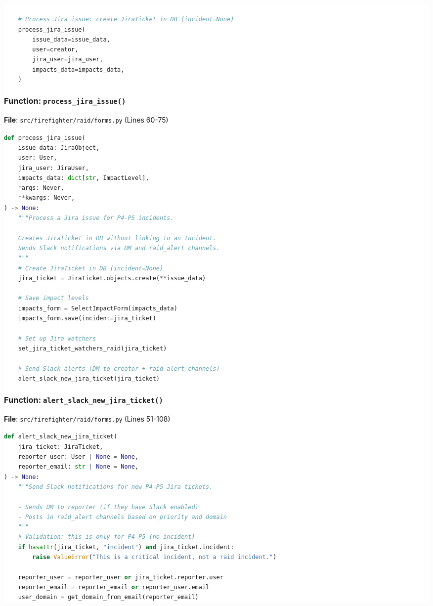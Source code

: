 ```python

    # Process Jira issue: create JiraTicket in DB (incident=None)
    process_jira_issue(
        issue_data=issue_data,
        user=creator,
        jira_user=jira_user,
        impacts_data=impacts_data,
    )
```

### Function: `process_jira_issue()`

**File**: `src/firefighter/raid/forms.py` (Lines 60-75)

```python
def process_jira_issue(
    issue_data: JiraObject,
    user: User,
    jira_user: JiraUser,
    impacts_data: dict[str, ImpactLevel],
    *args: Never,
    **kwargs: Never,
) -> None:
    """Process a Jira issue for P4-P5 incidents.

    Creates JiraTicket in DB without linking to an Incident.
    Sends Slack notifications via DM and raid_alert channels.
    """
    # Create JiraTicket in DB (incident=None)
    jira_ticket = JiraTicket.objects.create(**issue_data)

    # Save impact levels
    impacts_form = SelectImpactForm(impacts_data)
    impacts_form.save(incident=jira_ticket)

    # Set up Jira watchers
    set_jira_ticket_watchers_raid(jira_ticket)

    # Send Slack alerts (DM to creator + raid_alert channels)
    alert_slack_new_jira_ticket(jira_ticket)
```

### Function: `alert_slack_new_jira_ticket()`

**File**: `src/firefighter/raid/forms.py` (Lines 51-108)

```python
def alert_slack_new_jira_ticket(
    jira_ticket: JiraTicket,
    reporter_user: User | None = None,
    reporter_email: str | None = None,
) -> None:
    """Send Slack notifications for new P4-P5 Jira tickets.

    - Sends DM to reporter (if they have Slack enabled)
    - Posts in raid_alert channels based on priority and domain
    """
    # Validation: this is only for P4-P5 (no incident)
    if hasattr(jira_ticket, "incident") and jira_ticket.incident:
        raise ValueError("This is a critical incident, not a raid incident.")

    reporter_user = reporter_user or jira_ticket.reporter.user
    reporter_email = reporter_email or reporter_user.email
    user_domain = get_domain_from_email(reporter_email)

```